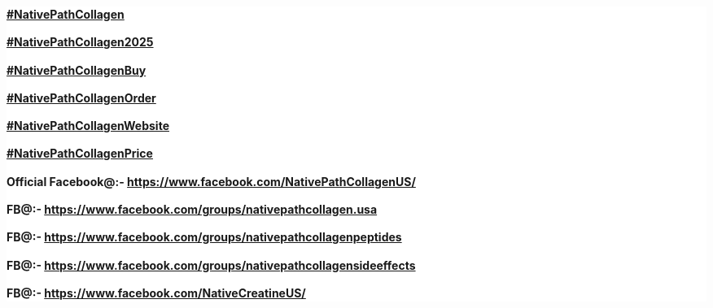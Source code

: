 <p data-end="6357" data-start="6316"><strong><a href="https://www.facebook.com/NativePathCollagenUS/">#NativePathCollagen</a></strong></p>
<p data-end="6357" data-start="6316"><strong><a href="https://www.facebook.com/groups/nativepathcollagen.usa">#NativePathCollagen2025</a></strong></p>
<p data-end="6357" data-start="6316"><strong><a href="https://www.facebook.com/groups/nativepathcollagenpeptides">#NativePathCollagenBuy</a></strong></p>
<p data-end="6357" data-start="6316"><strong><a href="https://www.facebook.com/groups/nativepathcollagensideeffects">#NativePathCollagenOrder</a></strong></p>
<p data-end="6357" data-start="6316"><strong><a href="https://www.facebook.com/NativePathCollagenUS/">#NativePathCollagenWebsite</a></strong></p>
<p data-end="6357" data-start="6316"><strong><a href="https://www.facebook.com/groups/nativepathcollagen.usa">#NativePathCollagenPrice</a></strong></p>
<p align="left"><strong>Official Facebook@:-&nbsp;<a href="https://www.facebook.com/NativePathCollagenUS/">https://www.facebook.com/NativePathCollagenUS/</a></strong></p>
<p align="left"><strong>FB@:-&nbsp;<a href="https://www.facebook.com/groups/nativepathcollagen.usa">https://www.facebook.com/groups/nativepathcollagen.usa</a></strong></p>
<p align="left"><strong>FB@:-&nbsp;<a href="https://www.facebook.com/groups/nativepathcollagenpeptides">https://www.facebook.com/groups/nativepathcollagenpeptides</a></strong></p>
<p align="left"><strong>FB@:-&nbsp;<a href="https://www.facebook.com/groups/nativepathcollagensideeffects">https://www.facebook.com/groups/nativepathcollagensideeffects</a></strong></p>
<p align="left"><strong>FB@:-&nbsp;<a href="https://www.facebook.com/NativeCreatineUS/">https://www.facebook.com/NativeCreatineUS/</a></strong></p>
